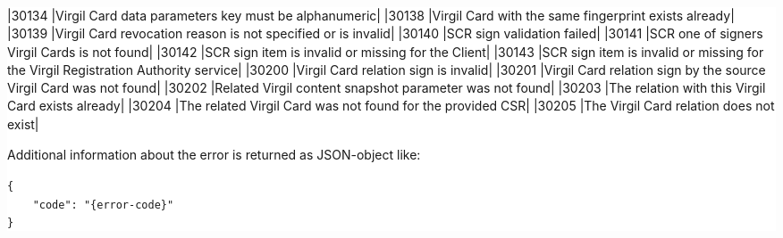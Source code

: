 |30134	|Virgil Card data parameters key must be alphanumeric|
|30138	|Virgil Card with the same fingerprint exists already|
|30139	|Virgil Card revocation reason is not specified or is invalid|
|30140	|SCR sign validation failed|
|30141	|SCR one of signers Virgil Cards is not found|
|30142	|SCR sign item is invalid or missing for the Client|
|30143	|SCR sign item is invalid or missing for the Virgil Registration Authority service|
|30200	|Virgil Card relation sign is invalid|
|30201	|Virgil Card relation sign by the source Virgil Card was not found|
|30202	|Related Virgil content snapshot parameter was not found|
|30203	|The relation with this Virgil Card exists already|
|30204	|The related Virgil Card was not found for the provided CSR|
|30205	|The Virgil Card relation does not exist|

Additional information about the error is returned as JSON-object like:
```
{
    "code": "{error-code}"
}
```
